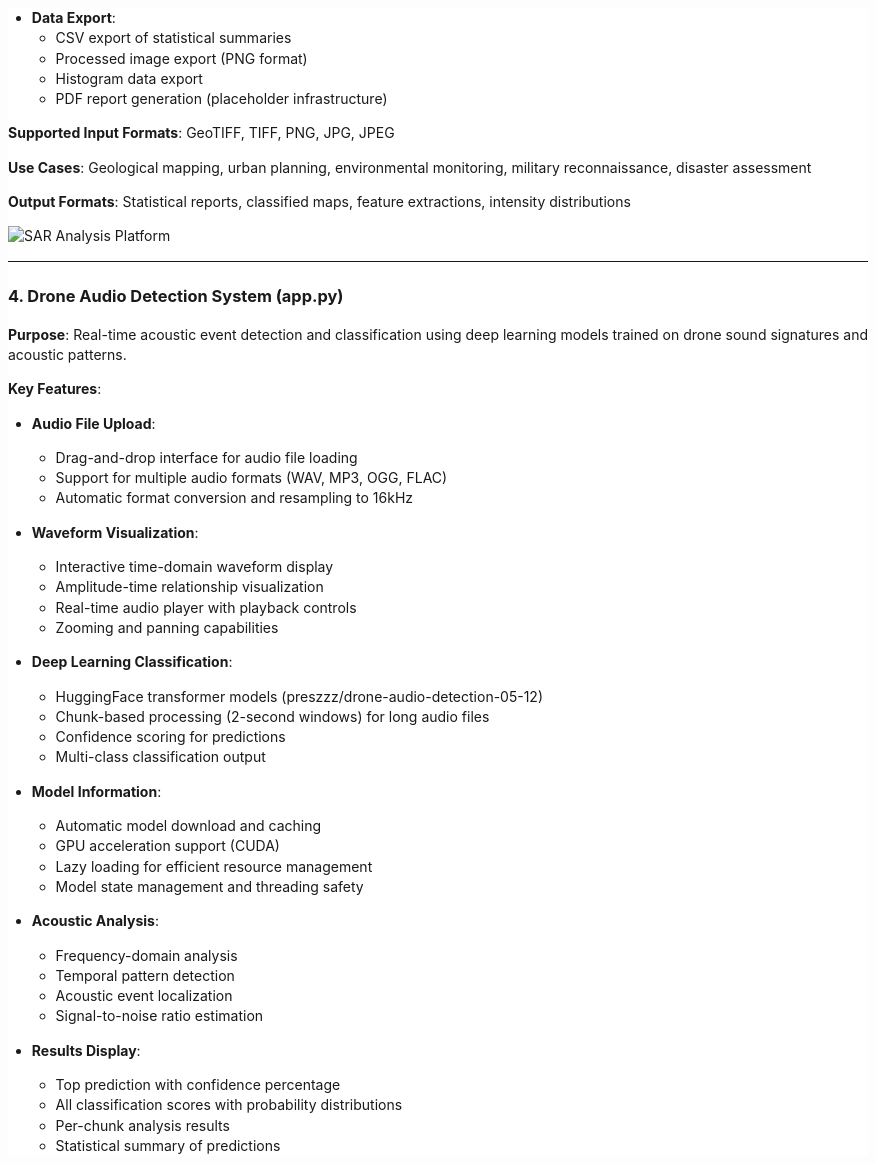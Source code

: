 - **Data Export**:
  - CSV export of statistical summaries
  - Processed image export (PNG format)
  - Histogram data export
  - PDF report generation (placeholder infrastructure)

**Supported Input Formats**: GeoTIFF, TIFF, PNG, JPG, JPEG

**Use Cases**: Geological mapping, urban planning, environmental monitoring, military reconnaissance, disaster assessment

**Output Formats**: Statistical reports, classified maps, feature extractions, intensity distributions

![SAR Analysis Platform](https://via.placeholder.com/1200x600?text=SAR+Image+Analysis+Dashboard)

---

### 4. Drone Audio Detection System (app.py)

**Purpose**: Real-time acoustic event detection and classification using deep learning models trained on drone sound signatures and acoustic patterns.

**Key Features**:

- **Audio File Upload**:
  - Drag-and-drop interface for audio file loading
  - Support for multiple audio formats (WAV, MP3, OGG, FLAC)
  - Automatic format conversion and resampling to 16kHz

- **Waveform Visualization**:
  - Interactive time-domain waveform display
  - Amplitude-time relationship visualization
  - Real-time audio player with playback controls
  - Zooming and panning capabilities

- **Deep Learning Classification**:
  - HuggingFace transformer models (preszzz/drone-audio-detection-05-12)
  - Chunk-based processing (2-second windows) for long audio files
  - Confidence scoring for predictions
  - Multi-class classification output

- **Model Information**:
  - Automatic model download and caching
  - GPU acceleration support (CUDA)
  - Lazy loading for efficient resource management
  - Model state management and threading safety

- **Acoustic Analysis**:
  - Frequency-domain analysis
  - Temporal pattern detection
  - Acoustic event localization
  - Signal-to-noise ratio estimation

- **Results Display**:
  - Top prediction with confidence percentage
  - All classification scores with probability distributions
  - Per-chunk analysis results
  - Statistical summary of predictions
